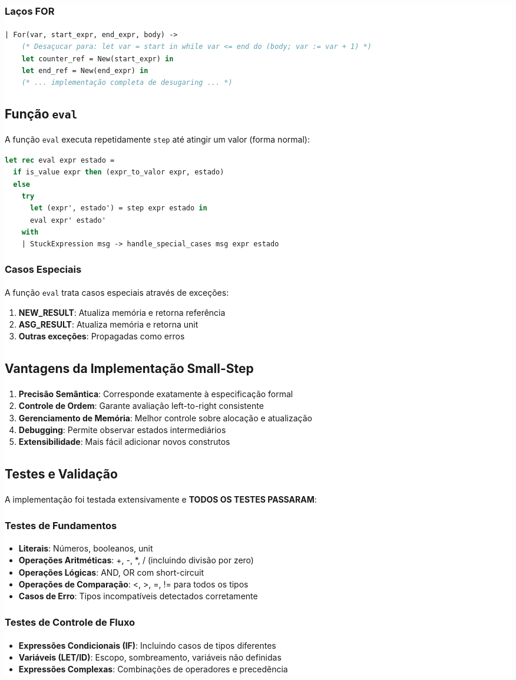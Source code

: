 ### Laços FOR
```ocaml
| For(var, start_expr, end_expr, body) ->
    (* Desaçucar para: let var = start in while var <= end do (body; var := var + 1) *)
    let counter_ref = New(start_expr) in
    let end_ref = New(end_expr) in
    (* ... implementação completa de desugaring ... *)
```

## Função `eval`

A função `eval` executa repetidamente `step` até atingir um valor (forma normal):

```ocaml
let rec eval expr estado =
  if is_value expr then (expr_to_valor expr, estado)
  else
    try
      let (expr', estado') = step expr estado in
      eval expr' estado'
    with
    | StuckExpression msg -> handle_special_cases msg expr estado
```

### Casos Especiais

A função `eval` trata casos especiais através de exceções:

1. **NEW_RESULT**: Atualiza memória e retorna referência
2. **ASG_RESULT**: Atualiza memória e retorna unit
3. **Outras exceções**: Propagadas como erros

## Vantagens da Implementação Small-Step

1. **Precisão Semântica**: Corresponde exatamente à especificação formal
2. **Controle de Ordem**: Garante avaliação left-to-right consistente
3. **Gerenciamento de Memória**: Melhor controle sobre alocação e atualização
4. **Debugging**: Permite observar estados intermediários
5. **Extensibilidade**: Mais fácil adicionar novos construtos

## Testes e Validação

A implementação foi testada extensivamente e **TODOS OS TESTES PASSARAM**:

### Testes de Fundamentos
- **Literais**: Números, booleanos, unit
- **Operações Aritméticas**: +, -, *, / (incluindo divisão por zero)
- **Operações Lógicas**: AND, OR com short-circuit
- **Operações de Comparação**: <, >, =, != para todos os tipos
- **Casos de Erro**: Tipos incompatíveis detectados corretamente

### Testes de Controle de Fluxo
- **Expressões Condicionais (IF)**: Incluindo casos de tipos diferentes
- **Variáveis (LET/ID)**: Escopo, sombreamento, variáveis não definidas
- **Expressões Complexas**: Combinações de operadores e precedência
